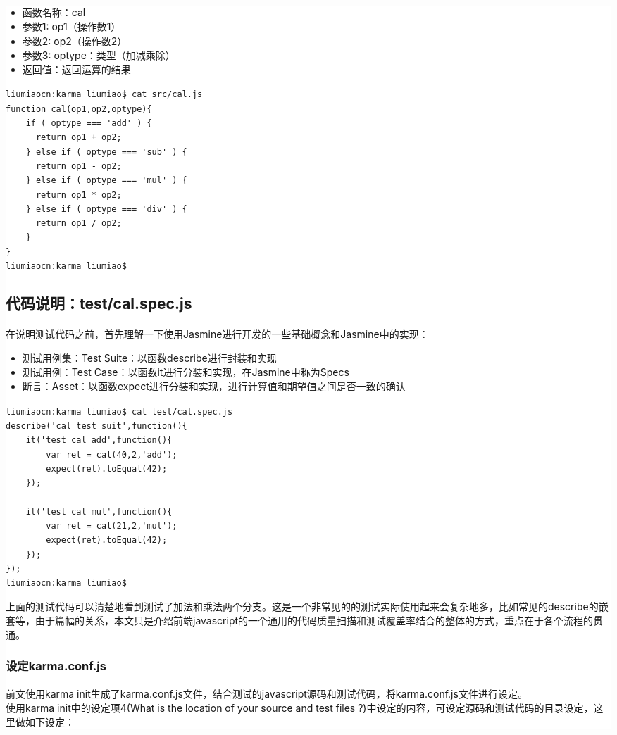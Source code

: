* 函数名称：cal
* 参数1: op1（操作数1）
* 参数2: op2（操作数2）
* 参数3: optype：类型（加减乘除）
* 返回值：返回运算的结果

```has-numbering
liumiaocn:karma liumiao$ cat src/cal.js 
function cal(op1,op2,optype){
    if ( optype === 'add' ) {
      return op1 + op2;
    } else if ( optype === 'sub' ) {
      return op1 - op2;
    } else if ( optype === 'mul' ) {
      return op1 * op2;
    } else if ( optype === 'div' ) {
      return op1 / op2;
    }
}
liumiaocn:karma liumiao$
```

## 代码说明：test/cal.spec.js

在说明测试代码之前，首先理解一下使用Jasmine进行开发的一些基础概念和Jasmine中的实现：

* 测试用例集：Test Suite：以函数describe进行封装和实现
* 测试用例：Test Case：以函数it进行分装和实现，在Jasmine中称为Specs
* 断言：Asset：以函数expect进行分装和实现，进行计算值和期望值之间是否一致的确认

```has-numbering
liumiaocn:karma liumiao$ cat test/cal.spec.js 
describe('cal test suit',function(){
    it('test cal add',function(){
        var ret = cal(40,2,'add');
        expect(ret).toEqual(42);
    });

    it('test cal mul',function(){
        var ret = cal(21,2,'mul');
        expect(ret).toEqual(42);
    });
});
liumiaocn:karma liumiao$
```

上面的测试代码可以清楚地看到测试了加法和乘法两个分支。这是一个非常见的的测试实际使用起来会复杂地多，比如常见的describe的嵌套等，由于篇幅的关系，本文只是介绍前端javascript的一个通用的代码质量扫描和测试覆盖率结合的整体的方式，重点在于各个流程的贯通。

### 设定karma.conf.js

前文使用karma init生成了karma.conf.js文件，结合测试的javascript源码和测试代码，将karma.conf.js文件进行设定。  
使用karma init中的设定项4(What is the location of your source and test files ?)中设定的内容，可设定源码和测试代码的目录设定，这里做如下设定：
